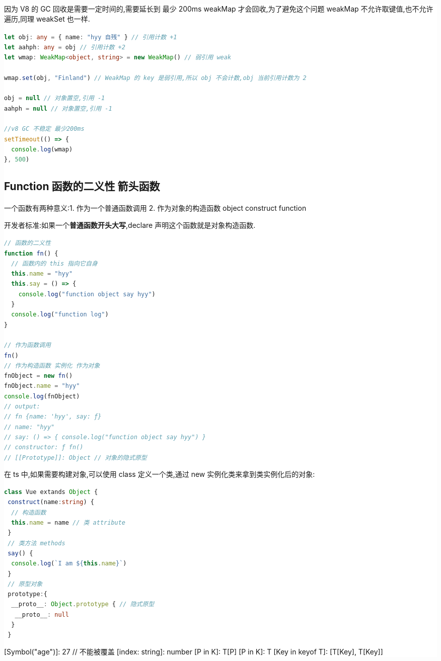 因为 V8 的 GC 回收是需要一定时间的,需要延长到 最少 200ms weakMap 才会回收,为了避免这个问题 weakMap 不允许取键值,也不允许遍历,同理 weakSet 也一样.

```typescript
let obj: any = { name: "hyy 自残" } // 引用计数 +1
let aahph: any = obj // 引用计数 +2
let wmap: WeakMap<object, string> = new WeakMap() // 弱引用 weak

wmap.set(obj, "Finland") // WeakMap 的 key 是弱引用,所以 obj 不会计数,obj 当前引用计数为 2

obj = null // 对象置空,引用 -1
aahph = null // 对象置空,引用 -1

//v8 GC 不稳定 最少200ms
setTimeout(() => {
  console.log(wmap)
}, 500)
```

## Function 函数的二义性 箭头函数

一个函数有两种意义:1. 作为一个普通函数调用 2. 作为对象的构造函数 object construct function

开发者标准:如果一个**普通函数开头大写**,declare 声明这个函数就是对象构造函数.

```javascript
// 函数的二义性
function fn() {
  // 函数内的 this 指向它自身
  this.name = "hyy"
  this.say = () => {
    console.log("function object say hyy")
  }
  console.log("function log")
}

// 作为函数调用
fn()
// 作为构造函数 实例化 作为对象
fnObject = new fn()
fnObject.name = "hyy"
console.log(fnObject)
// output:
// fn {name: 'hyy', say: ƒ}
// name: "hyy"
// say: () => { console.log("function object say hyy") }
// constructor: ƒ fn()
// [[Prototype]]: Object // 对象的隐式原型
```

在 ts 中,如果需要构建对象,可以使用 class 定义一个类,通过 new 实例化类来拿到类实例化后的对象:

```typescript
class Vue extands Object {
 construct(name:string) {
  // 构造函数
  this.name = name // 类 attribute
 }
 // 类方法 methods
 say() {
  console.log(`I am ${this.name}`)
 }
 // 原型对象
 prototype:{
  __proto__: Object.prototype { // 隐式原型
   __proto__: null
  }
 }
```

 [index:number]: any
  [Symbol("age")]: 27 // 不能被覆盖
  [index: string]: number
  [P in K]: T[P]
  [P in K]: T
  [Key in keyof T]: [T[Key], T[Key]]